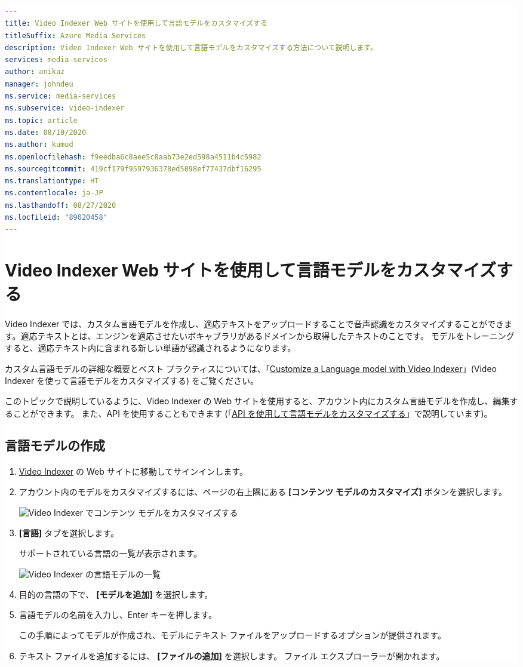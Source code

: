 ```yaml
---
title: Video Indexer Web サイトを使用して言語モデルをカスタマイズする
titleSuffix: Azure Media Services
description: Video Indexer Web サイトを使用して言語モデルをカスタマイズする方法について説明します。
services: media-services
author: anikaz
manager: johndeu
ms.service: media-services
ms.subservice: video-indexer
ms.topic: article
ms.date: 08/10/2020
ms.author: kumud
ms.openlocfilehash: f9eedba6c8aee5c8aab73e2ed598a4511b4c5982
ms.sourcegitcommit: 419cf179f9597936378ed5098ef77437dbf16295
ms.translationtype: HT
ms.contentlocale: ja-JP
ms.lasthandoff: 08/27/2020
ms.locfileid: "89020458"
---
```

# <a name="customize-a-language-model-with-the-video-indexer-website"></a>Video Indexer Web サイトを使用して言語モデルをカスタマイズする

Video Indexer では、カスタム言語モデルを作成し、適応テキストをアップロードすることで音声認識をカスタマイズすることができます。適応テキストとは、エンジンを適応させたいボキャブラリがあるドメインから取得したテキストのことです。 モデルをトレーニングすると、適応テキスト内に含まれる新しい単語が認識されるようになります。

カスタム言語モデルの詳細な概要とベスト プラクティスについては、「[Customize a Language model with Video Indexer](customize-language-model-overview.md)」(Video Indexer を使って言語モデルをカスタマイズする) をご覧ください。

このトピックで説明しているように、Video Indexer の Web サイトを使用すると、アカウント内にカスタム言語モデルを作成し、編集することができます。 また、API を使用することもできます (「[API を使用して言語モデルをカスタマイズする](customize-language-model-with-api.md)」で説明しています)。

## <a name="create-a-language-model"></a>言語モデルの作成

1. [Video Indexer](https://www.videoindexer.ai/) の Web サイトに移動してサインインします。
2. アカウント内のモデルをカスタマイズするには、ページの右上隅にある **[コンテンツ モデルのカスタマイズ]** ボタンを選択します。

   ![Video Indexer でコンテンツ モデルをカスタマイズする](./media/content-model-customization/content-model-customization.png)

3. **[言語]** タブを選択します。

    サポートされている言語の一覧が表示されます。

    ![Video Indexer の言語モデルの一覧](./media/customize-language-model/customize-language-model.png)

4. 目的の言語の下で、 **[モデルを追加]** を選択します。
5. 言語モデルの名前を入力し、Enter キーを押します。

    この手順によってモデルが作成され、モデルにテキスト ファイルをアップロードするオプションが提供されます。

6. テキスト ファイルを追加するには、 **[ファイルの追加]** を選択します。 ファイル エクスプローラーが開かれます。
